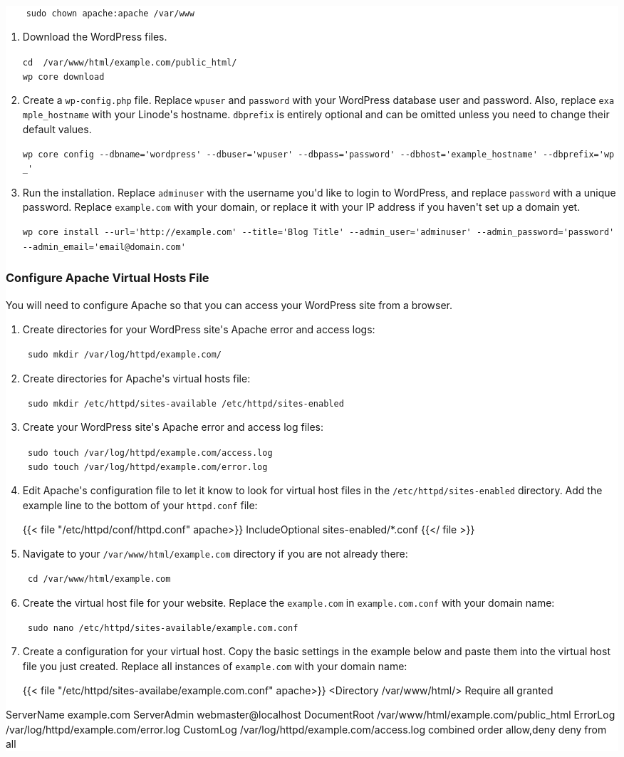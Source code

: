         sudo chown apache:apache /var/www

1.  Download the WordPress files.

        cd  /var/www/html/example.com/public_html/
        wp core download

1.  Create a `wp-config.php` file. Replace `wpuser` and `password` with your WordPress database user and password. Also, replace `example_hostname` with your Linode's hostname. `dbprefix` is entirely optional and can be omitted unless you need to change their default values.

        wp core config --dbname='wordpress' --dbuser='wpuser' --dbpass='password' --dbhost='example_hostname' --dbprefix='wp_'

1.  Run the installation. Replace `adminuser` with the username you'd like to login to WordPress, and replace `password` with a unique password. Replace `example.com` with your domain, or replace it with your IP address if you haven't set up a domain yet.

        wp core install --url='http://example.com' --title='Blog Title' --admin_user='adminuser' --admin_password='password' --admin_email='email@domain.com'

### Configure Apache Virtual Hosts File

You will need to configure Apache so that you can access your WordPress site from a browser.

1. Create directories for your WordPress site's Apache error and access logs:

        sudo mkdir /var/log/httpd/example.com/

1. Create directories for Apache's virtual hosts file:

        sudo mkdir /etc/httpd/sites-available /etc/httpd/sites-enabled

1. Create your WordPress site's Apache error and access log files:

        sudo touch /var/log/httpd/example.com/access.log
        sudo touch /var/log/httpd/example.com/error.log

1. Edit Apache's configuration file to let it know to look for virtual host files in the `/etc/httpd/sites-enabled` directory. Add the example line to the bottom of your `httpd.conf` file:

      {{< file "/etc/httpd/conf/httpd.conf" apache>}}
IncludeOptional sites-enabled/*.conf
      {{</ file >}}

1. Navigate to your `/var/www/html/example.com` directory if you are not already there:

        cd /var/www/html/example.com

1. Create the virtual host file for your website. Replace the `example.com` in `example.com.conf` with your domain name:

        sudo nano /etc/httpd/sites-available/example.com.conf

1. Create a configuration for your virtual host. Copy the basic settings in the example below and paste them into the virtual host file you just created. Replace all instances of `example.com` with your domain name:

    {{< file "/etc/httpd/sites-availabe/example.com.conf" apache>}}
<Directory /var/www/html/>
    Require all granted
</Directory>
<VirtualHost *:80>
    ServerName example.com
    ServerAdmin webmaster@localhost
    DocumentRoot /var/www/html/example.com/public_html
    ErrorLog /var/log/httpd/example.com/error.log
    CustomLog /var/log/httpd/example.com/access.log combined
    <files xmlrpc.php>
      order allow,deny
      deny from all
    </files>
</VirtualHost>